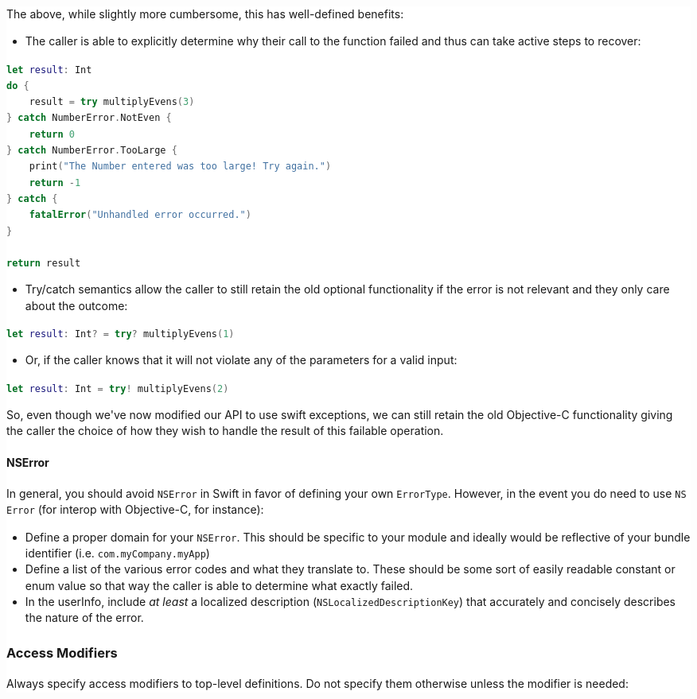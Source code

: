 The above, while slightly more cumbersome, this has well-defined benefits:

* The caller is able to explicitly determine why their call to the function failed and thus can take active steps to recover:

```swift
let result: Int
do {
    result = try multiplyEvens(3)
} catch NumberError.NotEven {
    return 0
} catch NumberError.TooLarge {
    print("The Number entered was too large! Try again.")
    return -1
} catch {
    fatalError("Unhandled error occurred.")
}

return result
```

* Try/catch semantics allow the caller to still retain the old optional functionality if the error is not relevant and they only care about the outcome:

```swift
let result: Int? = try? multiplyEvens(1)
```

* Or, if the caller knows that it will not violate any of the parameters for a valid input:

```swift
let result: Int = try! multiplyEvens(2)
```

So, even though we've now modified our API to use swift exceptions, we can still retain the old Objective-C functionality giving the caller the choice
of how they wish to handle the result of this failable operation.

#### NSError ####

In general, you should avoid `NSError` in Swift in favor of defining your own `ErrorType`. However, in the event you do need to use `NSError` 
(for interop with Objective-C, for instance):

* Define a proper domain for your `NSError`. This should be specific to your module and ideally would be reflective of your bundle identifier (i.e. `com.myCompany.myApp`)
* Define a list of the various error codes and what they translate to. These should be some sort of easily readable constant or enum value so that way the caller is able to determine what exactly failed.
* In the userInfo, include _at least_ a localized description (`NSLocalizedDescriptionKey`) that accurately and concisely describes the nature of the error.

### Access Modifiers ###

Always specify access modifiers to top-level definitions. Do not specify them otherwise unless
the modifier is needed:
